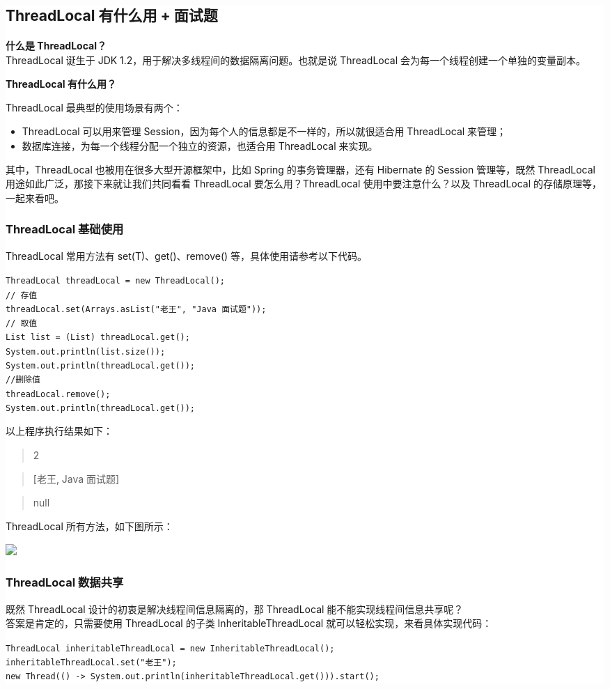 ## ThreadLocal 有什么用 + 面试题

 **什么是 ThreadLocal？**  
ThreadLocal 诞生于 JDK 1.2，用于解决多线程间的数据隔离问题。也就是说 ThreadLocal 会为每一个线程创建一个单独的变量副本。

**ThreadLocal 有什么用？**

ThreadLocal 最典型的使用场景有两个：

  * ThreadLocal 可以用来管理 Session，因为每个人的信息都是不一样的，所以就很适合用 ThreadLocal 来管理；
  * 数据库连接，为每一个线程分配一个独立的资源，也适合用 ThreadLocal 来实现。

其中，ThreadLocal 也被用在很多大型开源框架中，比如 Spring 的事务管理器，还有 Hibernate 的 Session 管理等，既然
ThreadLocal 用途如此广泛，那接下来就让我们共同看看 ThreadLocal 要怎么用？ThreadLocal 使用中要注意什么？以及
ThreadLocal 的存储原理等，一起来看吧。

### ThreadLocal 基础使用

ThreadLocal 常用方法有 set(T)、get()、remove() 等，具体使用请参考以下代码。



    ThreadLocal threadLocal = new ThreadLocal();
    // 存值
    threadLocal.set(Arrays.asList("老王", "Java 面试题"));
    // 取值
    List list = (List) threadLocal.get();
    System.out.println(list.size());
    System.out.println(threadLocal.get());
    //删除值
    threadLocal.remove();
    System.out.println(threadLocal.get());


以上程序执行结果如下：

> 2

>

> [老王, Java 面试题]

>

> null

ThreadLocal 所有方法，如下图所示：

![](https://images.gitbook.cn/78d17530-d43c-11e9-b555-8d750b738917)

### ThreadLocal 数据共享

既然 ThreadLocal 设计的初衷是解决线程间信息隔离的，那 ThreadLocal 能不能实现线程间信息共享呢？  
答案是肯定的，只需要使用 ThreadLocal 的子类 InheritableThreadLocal 就可以轻松实现，来看具体实现代码：



    ThreadLocal inheritableThreadLocal = new InheritableThreadLocal();
    inheritableThreadLocal.set("老王");
    new Thread(() -> System.out.println(inheritableThreadLocal.get())).start();
